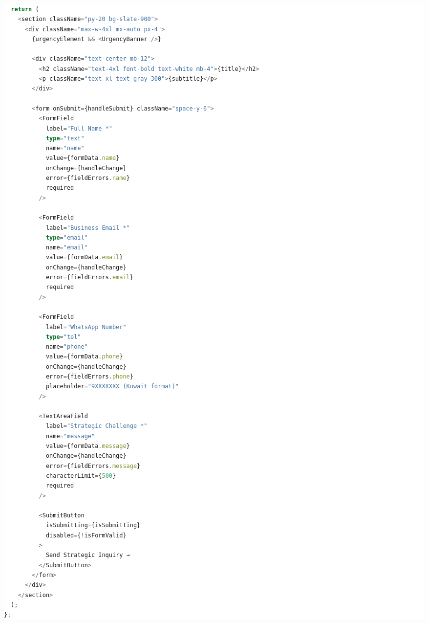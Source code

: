 ```typescript
  return (
    <section className="py-20 bg-slate-900">
      <div className="max-w-4xl mx-auto px-4">
        {urgencyElement && <UrgencyBanner />}
        
        <div className="text-center mb-12">
          <h2 className="text-4xl font-bold text-white mb-4">{title}</h2>
          <p className="text-xl text-gray-300">{subtitle}</p>
        </div>

        <form onSubmit={handleSubmit} className="space-y-6">
          <FormField
            label="Full Name *"
            type="text"
            name="name"
            value={formData.name}
            onChange={handleChange}
            error={fieldErrors.name}
            required
          />
          
          <FormField
            label="Business Email *"
            type="email"
            name="email"
            value={formData.email}
            onChange={handleChange}
            error={fieldErrors.email}
            required
          />
          
          <FormField
            label="WhatsApp Number"
            type="tel"
            name="phone"
            value={formData.phone}
            onChange={handleChange}
            error={fieldErrors.phone}
            placeholder="9XXXXXXX (Kuwait format)"
          />
          
          <TextAreaField
            label="Strategic Challenge *"
            name="message"
            value={formData.message}
            onChange={handleChange}
            error={fieldErrors.message}
            characterLimit={500}
            required
          />
          
          <SubmitButton
            isSubmitting={isSubmitting}
            disabled={!isFormValid}
          >
            Send Strategic Inquiry →
          </SubmitButton>
        </form>
      </div>
    </section>
  );
};
```